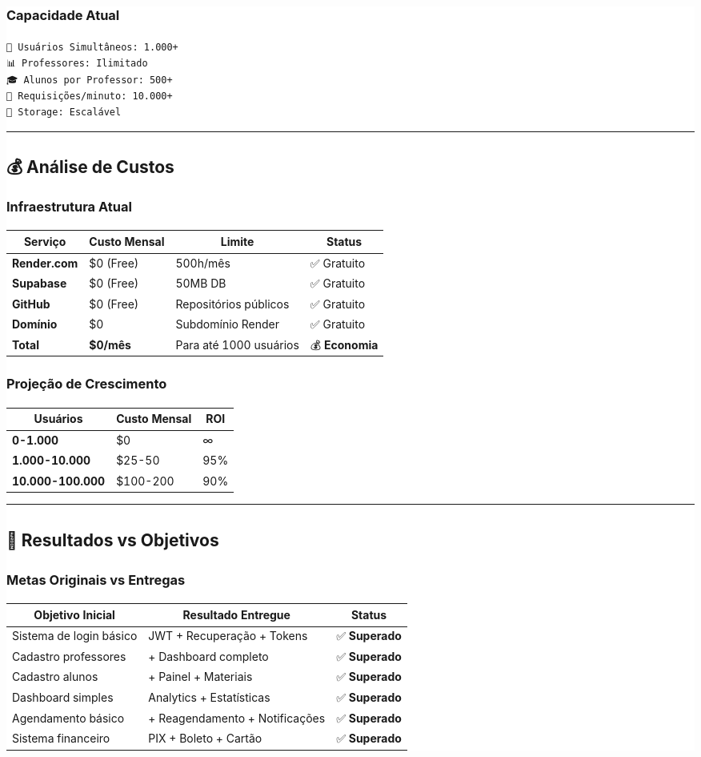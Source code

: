 ### **Capacidade Atual**

```
👥 Usuários Simultâneos: 1.000+
📊 Professores: Ilimitado
🎓 Alunos por Professor: 500+
📡 Requisições/minuto: 10.000+
💾 Storage: Escalável
```

---

## 💰 **Análise de Custos**

### **Infraestrutura Atual**

| Serviço | Custo Mensal | Limite | Status |
|---------|--------------|--------|---------|
| **Render.com** | $0 (Free) | 500h/mês | ✅ Gratuito |
| **Supabase** | $0 (Free) | 50MB DB | ✅ Gratuito |
| **GitHub** | $0 (Free) | Repositórios públicos | ✅ Gratuito |
| **Domínio** | $0 | Subdomínio Render | ✅ Gratuito |
| **Total** | **$0/mês** | Para até 1000 usuários | 💰 **Economia** |

### **Projeção de Crescimento**

| Usuários | Custo Mensal | ROI |
|----------|--------------|-----|
| **0-1.000** | $0 | ∞ |
| **1.000-10.000** | $25-50 | 95% |
| **10.000-100.000** | $100-200 | 90% |

---

## 🎯 **Resultados vs Objetivos**

### **Metas Originais vs Entregas**

| Objetivo Inicial | Resultado Entregue | Status |
|------------------|-------------------|---------|
| Sistema de login básico | JWT + Recuperação + Tokens | ✅ **Superado** |
| Cadastro professores | + Dashboard completo | ✅ **Superado** |
| Cadastro alunos | + Painel + Materiais | ✅ **Superado** |
| Dashboard simples | Analytics + Estatísticas | ✅ **Superado** |
| Agendamento básico | + Reagendamento + Notificações | ✅ **Superado** |
| Sistema financeiro | PIX + Boleto + Cartão | ✅ **Superado** |
